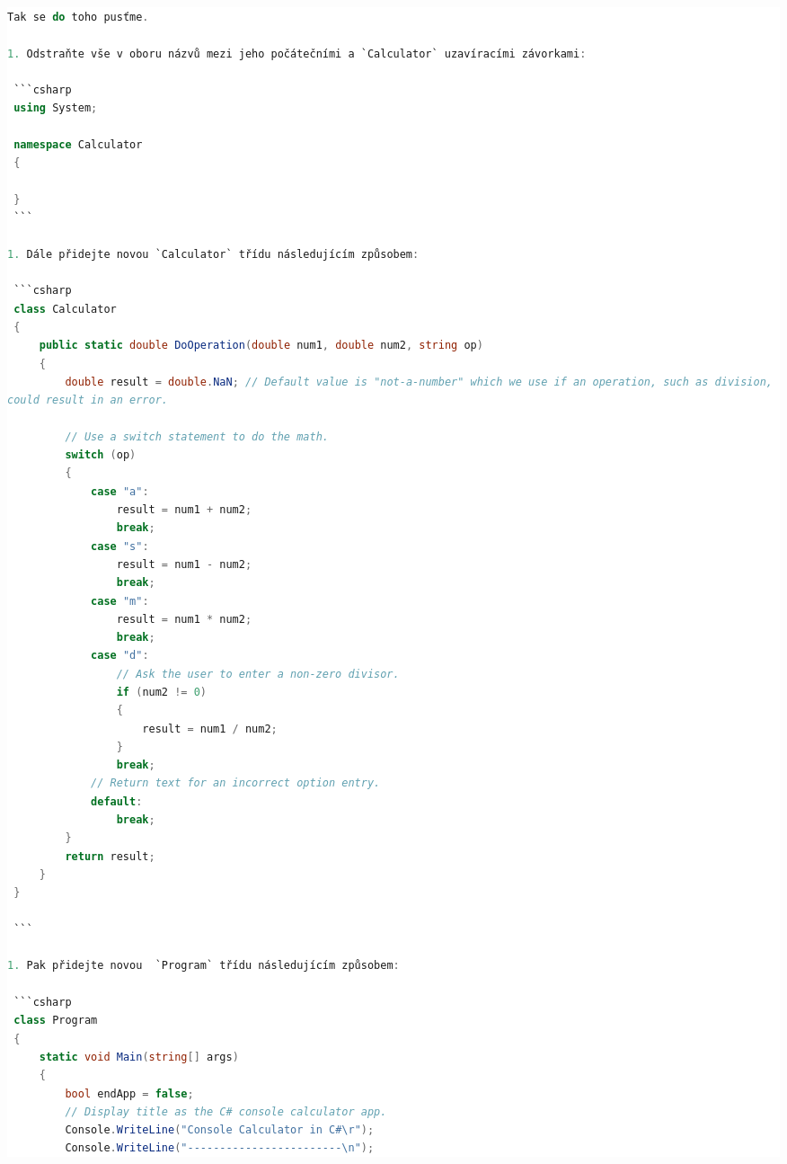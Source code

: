    ```csharp
Tak se do toho pusťme.

1. Odstraňte vše v oboru názvů mezi jeho počátečními a `Calculator` uzavíracími závorkami:

    ```csharp
    using System;

    namespace Calculator
    {
        
    }
    ```

1. Dále přidejte novou `Calculator` třídu následujícím způsobem:

    ```csharp
    class Calculator
    {
        public static double DoOperation(double num1, double num2, string op)
        {
            double result = double.NaN; // Default value is "not-a-number" which we use if an operation, such as division, could result in an error.

            // Use a switch statement to do the math.
            switch (op)
            {
                case "a":
                    result = num1 + num2;
                    break;
                case "s":
                    result = num1 - num2;
                    break;
                case "m":
                    result = num1 * num2;
                    break;
                case "d":
                    // Ask the user to enter a non-zero divisor.
                    if (num2 != 0)
                    {
                        result = num1 / num2;
                    }
                    break;
                // Return text for an incorrect option entry.
                default:
                    break;
            }
            return result;
        }
    }

    ```

1. Pak přidejte novou  `Program` třídu následujícím způsobem:

    ```csharp
    class Program
    {
        static void Main(string[] args)
        {
            bool endApp = false;
            // Display title as the C# console calculator app.
            Console.WriteLine("Console Calculator in C#\r");
            Console.WriteLine("------------------------\n");
   ```